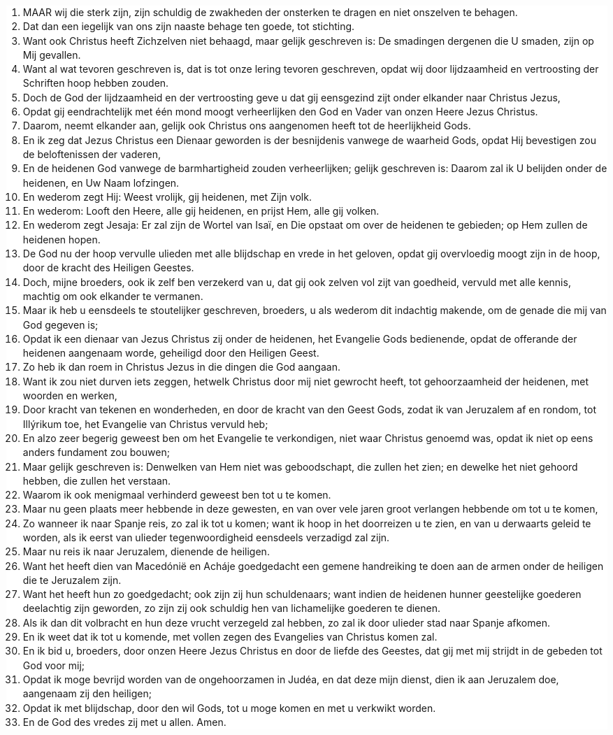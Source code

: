 1. MAAR wij die sterk zijn, zijn schuldig de zwakheden der onsterken te dragen en niet onszelven te behagen.
2. Dat dan een iegelijk van ons zijn naaste behage ten goede, tot stichting.
3. Want ook Christus heeft Zichzelven niet behaagd, maar gelijk geschreven is: De smadingen dergenen die U smaden, zijn op Mij gevallen.
4. Want al wat tevoren geschreven is, dat is tot onze lering tevoren geschreven, opdat wij door lijdzaamheid en vertroosting der Schriften hoop hebben zouden.
5. Doch de God der lijdzaamheid en der vertroosting geve u dat gij eensgezind zijt onder elkander naar Christus Jezus,
6. Opdat gij eendrachtelijk met één mond moogt verheerlijken den God en Vader van onzen Heere Jezus Christus.
7. Daarom, neemt elkander aan, gelijk ook Christus ons aangenomen heeft tot de heerlijkheid Gods.
8. En ik zeg dat Jezus Christus een Dienaar geworden is der besnijdenis vanwege de waarheid Gods, opdat Hij bevestigen zou de beloftenissen der vaderen,
9. En de heidenen God vanwege de barmhartigheid zouden verheerlijken; gelijk geschreven is: Daarom zal ik U belijden onder de heidenen, en Uw Naam lofzingen.
10. En wederom zegt Hij: Weest vrolijk, gij heidenen, met Zijn volk.
11. En wederom: Looft den Heere, alle gij heidenen, en prijst Hem, alle gij volken.
12. En wederom zegt Jesaja: Er zal zijn de Wortel van Isaï, en Die opstaat om over de heidenen te gebieden; op Hem zullen de heidenen hopen.
13. De God nu der hoop vervulle ulieden met alle blijdschap en vrede in het geloven, opdat gij overvloedig moogt zijn in de hoop, door de kracht des Heiligen Geestes.
14. Doch, mijne broeders, ook ik zelf ben verzekerd van u, dat gij ook zelven vol zijt van goedheid, vervuld met alle kennis, machtig om ook elkander te vermanen.
15. Maar ik heb u eensdeels te stoutelijker geschreven, broeders, u als wederom dit indachtig makende, om de genade die mij van God gegeven is;
16. Opdat ik een dienaar van Jezus Christus zij onder de heidenen, het Evangelie Gods bedienende, opdat de offerande der heidenen aangenaam worde, geheiligd door den Heiligen Geest.
17. Zo heb ik dan roem in Christus Jezus in die dingen die God aangaan.
18. Want ik zou niet durven iets zeggen, hetwelk Christus door mij niet gewrocht heeft, tot gehoorzaamheid der heidenen, met woorden en werken,
19. Door kracht van tekenen en wonderheden, en door de kracht van den Geest Gods, zodat ik van Jeruzalem af en rondom, tot Illýrikum toe, het Evangelie van Christus vervuld heb;
20. En alzo zeer begerig geweest ben om het Evangelie te verkondigen, niet waar Christus genoemd was, opdat ik niet op eens anders fundament zou bouwen;
21. Maar gelijk geschreven is: Denwelken van Hem niet was geboodschapt, die zullen het zien; en dewelke het niet gehoord hebben, die zullen het verstaan.
22. Waarom ik ook menigmaal verhinderd geweest ben tot u te komen.
23. Maar nu geen plaats meer hebbende in deze gewesten, en van over vele jaren groot verlangen hebbende om tot u te komen,
24. Zo wanneer ik naar Spanje reis, zo zal ik tot u komen; want ik hoop in het doorreizen u te zien, en van u derwaarts geleid te worden, als ik eerst van ulieder tegenwoordigheid eensdeels verzadigd zal zijn.
25. Maar nu reis ik naar Jeruzalem, dienende de heiligen.
26. Want het heeft dien van Macedónië en Acháje goedgedacht een gemene handreiking te doen aan de armen onder de heiligen die te Jeruzalem zijn.
27. Want het heeft hun zo goedgedacht; ook zijn zij hun schuldenaars; want indien de heidenen hunner geestelijke goederen deelachtig zijn geworden, zo zijn zij ook schuldig hen van lichamelijke goederen te dienen.
28. Als ik dan dit volbracht en hun deze vrucht verzegeld zal hebben, zo zal ik door ulieder stad naar Spanje afkomen.
29. En ik weet dat ik tot u komende, met vollen zegen des Evangelies van Christus komen zal.
30. En ik bid u, broeders, door onzen Heere Jezus Christus en door de liefde des Geestes, dat gij met mij strijdt in de gebeden tot God voor mij;
31. Opdat ik moge bevrijd worden van de ongehoorzamen in Judéa, en dat deze mijn dienst, dien ik aan Jeruzalem doe, aangenaam zij den heiligen;
32. Opdat ik met blijdschap, door den wil Gods, tot u moge komen en met u verkwikt worden.
33. En de God des vredes zij met u allen. Amen.
